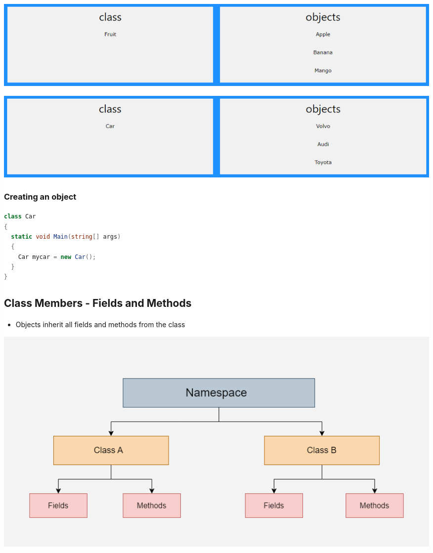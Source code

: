 ![example-1](Images/Csharp-demo/ex1.png)

![example-1](Images/Csharp-demo/ex2.png)

### Creating an object

```C#
class Car 
{
  static void Main(string[] args)
  {
    Car mycar = new Car();
  }
}
```

## Class Members - Fields and Methods

- Objects inherit all fields and methods from the class

![diagram](Images/Csharp-demo/diagram.png)
